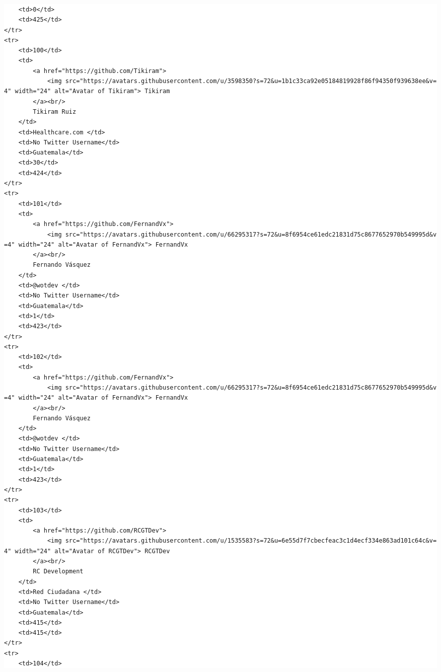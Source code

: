 		<td>0</td>
		<td>425</td>
	</tr>
	<tr>
		<td>100</td>
		<td>
			<a href="https://github.com/Tikiram">
				<img src="https://avatars.githubusercontent.com/u/3598350?s=72&u=1b1c33ca92e05184819928f86f94350f939638ee&v=4" width="24" alt="Avatar of Tikiram"> Tikiram
			</a><br/>
			Tikiram Ruiz
		</td>
		<td>Healthcare.com </td>
		<td>No Twitter Username</td>
		<td>Guatemala</td>
		<td>30</td>
		<td>424</td>
	</tr>
	<tr>
		<td>101</td>
		<td>
			<a href="https://github.com/FernandVx">
				<img src="https://avatars.githubusercontent.com/u/66295317?s=72&u=8f6954ce61edc21831d75c8677652970b549995d&v=4" width="24" alt="Avatar of FernandVx"> FernandVx
			</a><br/>
			Fernando Vásquez
		</td>
		<td>@wotdev </td>
		<td>No Twitter Username</td>
		<td>Guatemala</td>
		<td>1</td>
		<td>423</td>
	</tr>
	<tr>
		<td>102</td>
		<td>
			<a href="https://github.com/FernandVx">
				<img src="https://avatars.githubusercontent.com/u/66295317?s=72&u=8f6954ce61edc21831d75c8677652970b549995d&v=4" width="24" alt="Avatar of FernandVx"> FernandVx
			</a><br/>
			Fernando Vásquez
		</td>
		<td>@wotdev </td>
		<td>No Twitter Username</td>
		<td>Guatemala</td>
		<td>1</td>
		<td>423</td>
	</tr>
	<tr>
		<td>103</td>
		<td>
			<a href="https://github.com/RCGTDev">
				<img src="https://avatars.githubusercontent.com/u/1535583?s=72&u=6e55d7f7cbecfeac3c1d4ecf334e863ad101c64c&v=4" width="24" alt="Avatar of RCGTDev"> RCGTDev
			</a><br/>
			RC Development
		</td>
		<td>Red Ciudadana </td>
		<td>No Twitter Username</td>
		<td>Guatemala</td>
		<td>415</td>
		<td>415</td>
	</tr>
	<tr>
		<td>104</td>